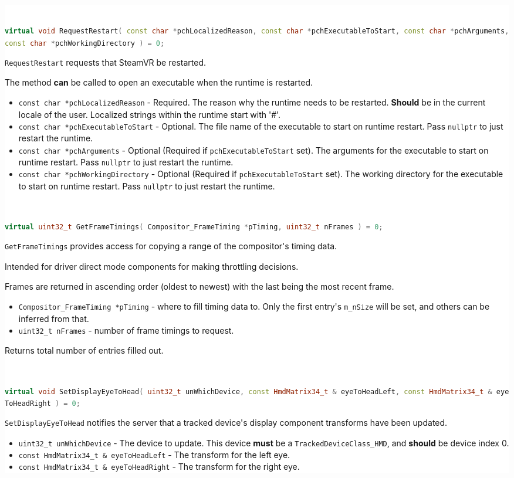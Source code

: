 <br/>

```c++
virtual void RequestRestart( const char *pchLocalizedReason, const char *pchExecutableToStart, const char *pchArguments, const char *pchWorkingDirectory ) = 0;
```

`RequestRestart` requests that SteamVR be restarted.

The method **can** be called to open an executable when the runtime is restarted.

* `const char *pchLocalizedReason` - Required. The reason why the runtime needs to be restarted. **Should** be in the
  current locale of the user. Localized strings within the runtime start with '#'.
* `const char *pchExecutableToStart` - Optional. The file name of the executable to start on runtime restart.
  Pass `nullptr` to just restart the runtime.
* `const char *pchArguments` - Optional (Required if `pchExecutableToStart` set). The arguments for the executable to
  start on runtime restart. Pass `nullptr` to just restart the runtime.
* `const char *pchWorkingDirectory` - Optional (Required if `pchExecutableToStart` set). The working directory for the
  executable to start on runtime restart. Pass `nullptr` to just restart the runtime.

<br/>

```c++
virtual uint32_t GetFrameTimings( Compositor_FrameTiming *pTiming, uint32_t nFrames ) = 0;
```

`GetFrameTimings` provides access for copying a range of the compositor's timing data.

Intended for driver direct mode components for making throttling decisions.

Frames are returned in ascending order (oldest to newest) with the last being the most recent frame.

* `Compositor_FrameTiming *pTiming` - where to fill timing data to. Only the first entry's `m_nSize` will be set, and
  others can be inferred from that.
* `uint32_t nFrames` - number of frame timings to request.

Returns total number of entries filled out.

<br/>

```c++
virtual void SetDisplayEyeToHead( uint32_t unWhichDevice, const HmdMatrix34_t & eyeToHeadLeft, const HmdMatrix34_t & eyeToHeadRight ) = 0;
```

`SetDisplayEyeToHead` notifies the server that a tracked device's display component transforms have been updated.

* `uint32_t unWhichDevice` - The device to update. This device **must** be a `TrackedDeviceClass_HMD`, and **should** be
  device index 0.
* `const HmdMatrix34_t & eyeToHeadLeft` - The transform for the left eye.
* `const HmdMatrix34_t & eyeToHeadRight` - The transform for the right eye.
